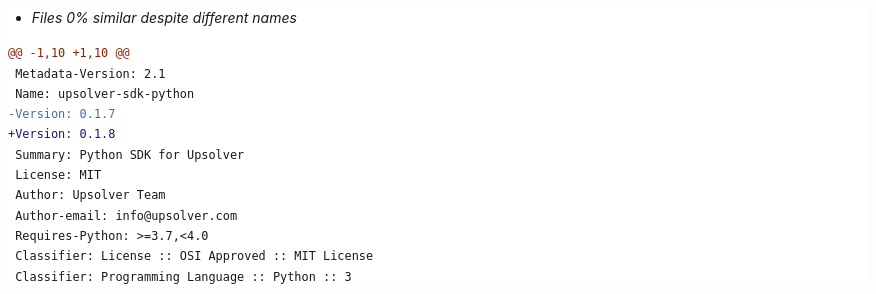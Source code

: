  * *Files 0% similar despite different names*

```diff
@@ -1,10 +1,10 @@
 Metadata-Version: 2.1
 Name: upsolver-sdk-python
-Version: 0.1.7
+Version: 0.1.8
 Summary: Python SDK for Upsolver
 License: MIT
 Author: Upsolver Team
 Author-email: info@upsolver.com
 Requires-Python: >=3.7,<4.0
 Classifier: License :: OSI Approved :: MIT License
 Classifier: Programming Language :: Python :: 3
```

